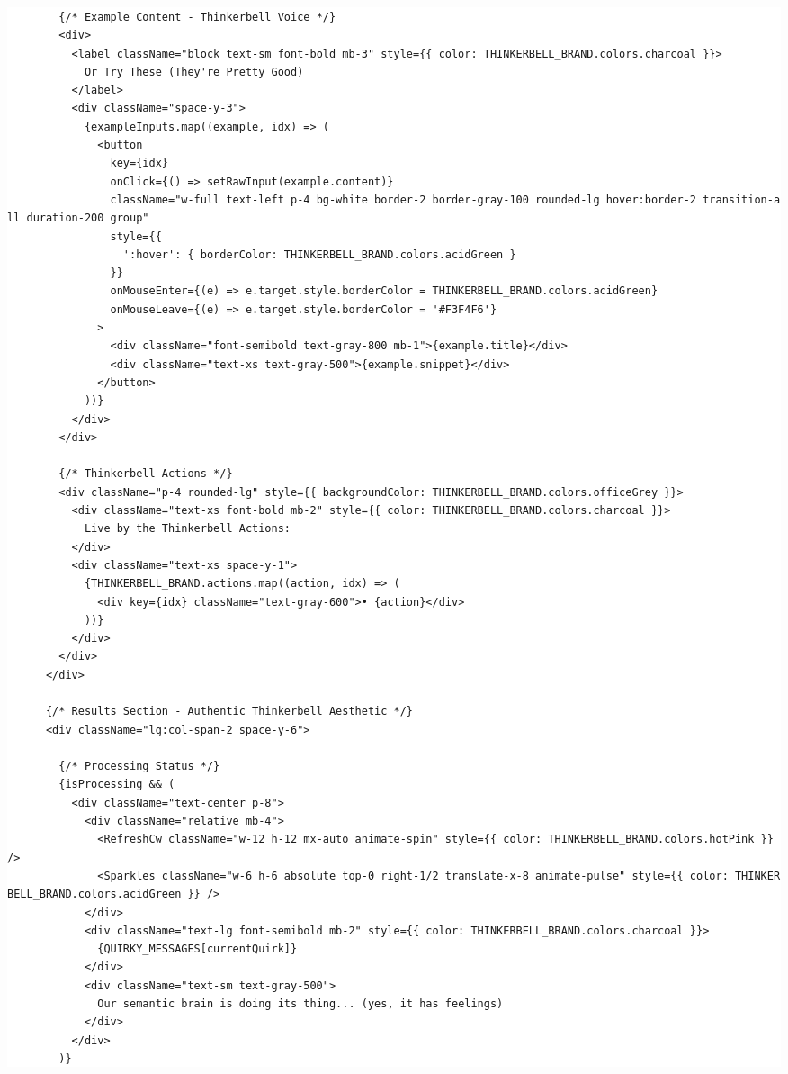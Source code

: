             {/* Example Content - Thinkerbell Voice */}
            <div>
              <label className="block text-sm font-bold mb-3" style={{ color: THINKERBELL_BRAND.colors.charcoal }}>
                Or Try These (They're Pretty Good)
              </label>
              <div className="space-y-3">
                {exampleInputs.map((example, idx) => (
                  <button
                    key={idx}
                    onClick={() => setRawInput(example.content)}
                    className="w-full text-left p-4 bg-white border-2 border-gray-100 rounded-lg hover:border-2 transition-all duration-200 group"
                    style={{
                      ':hover': { borderColor: THINKERBELL_BRAND.colors.acidGreen }
                    }}
                    onMouseEnter={(e) => e.target.style.borderColor = THINKERBELL_BRAND.colors.acidGreen}
                    onMouseLeave={(e) => e.target.style.borderColor = '#F3F4F6'}
                  >
                    <div className="font-semibold text-gray-800 mb-1">{example.title}</div>
                    <div className="text-xs text-gray-500">{example.snippet}</div>
                  </button>
                ))}
              </div>
            </div>

            {/* Thinkerbell Actions */}
            <div className="p-4 rounded-lg" style={{ backgroundColor: THINKERBELL_BRAND.colors.officeGrey }}>
              <div className="text-xs font-bold mb-2" style={{ color: THINKERBELL_BRAND.colors.charcoal }}>
                Live by the Thinkerbell Actions:
              </div>
              <div className="text-xs space-y-1">
                {THINKERBELL_BRAND.actions.map((action, idx) => (
                  <div key={idx} className="text-gray-600">• {action}</div>
                ))}
              </div>
            </div>
          </div>

          {/* Results Section - Authentic Thinkerbell Aesthetic */}
          <div className="lg:col-span-2 space-y-6">
            
            {/* Processing Status */}
            {isProcessing && (
              <div className="text-center p-8">
                <div className="relative mb-4">
                  <RefreshCw className="w-12 h-12 mx-auto animate-spin" style={{ color: THINKERBELL_BRAND.colors.hotPink }} />
                  <Sparkles className="w-6 h-6 absolute top-0 right-1/2 translate-x-8 animate-pulse" style={{ color: THINKERBELL_BRAND.colors.acidGreen }} />
                </div>
                <div className="text-lg font-semibold mb-2" style={{ color: THINKERBELL_BRAND.colors.charcoal }}>
                  {QUIRKY_MESSAGES[currentQuirk]}
                </div>
                <div className="text-sm text-gray-500">
                  Our semantic brain is doing its thing... (yes, it has feelings)
                </div>
              </div>
            )}
